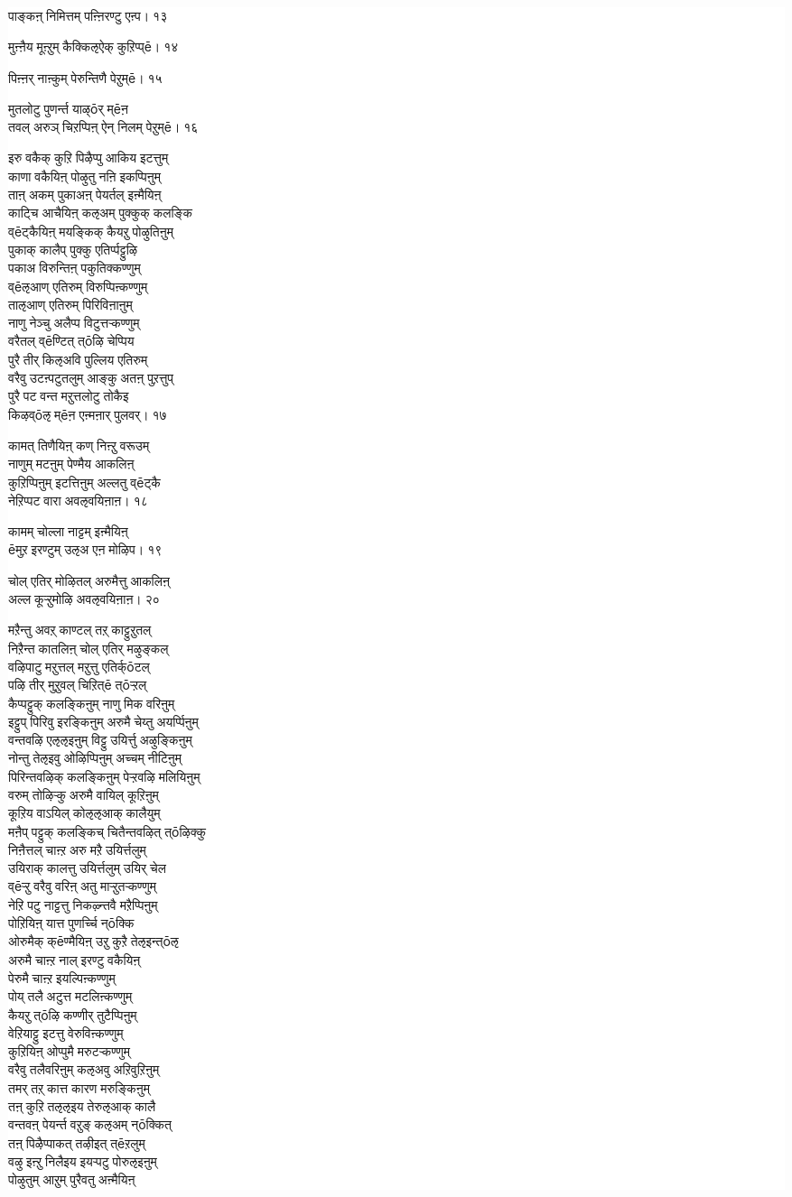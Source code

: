 पाङ्कऩ् निमित्तम् पऩ्ऩिरण्टु एऩ्प। १३   
    
मुऩ्ऩैय मूऩ्ऱुम् कैक्किऌऐक् कुऱिप्प्ē। १४   
    
पिऩ्ऩर् नाऩ्कुम् पेरुन्तिणै पेऱुम्ē। १५   
    
मुतलोटु पुणर्न्त याऴ्ōर् म्ēऩ   
तवल् अरुञ् चिऱप्पिऩ् ऐन् निलम् पेऱुम्ē। १६   
    
इरु वकैक् कुऱि पिऴैप्पु आकिय इटत्तुम्   
काणा वकैयिऩ् पोऴुतु नऩि इकप्पिऩुम्   
ताऩ् अकम् पुकाअऩ् पेयर्तल् इऩ्मैयिऩ्   
काट्चि आचैयिऩ् कऌअम् पुक्कुक् कलङ्कि   
व्ēट्कैयिऩ् मयङ्किक् कैयऱु पोऴुतिऩुम्   
पुकाक् कालैप् पुक्कु एतिर्प्पट्टुऴि   
पकाअ विरुन्तिऩ् पकुतिक्कण्णुम्   
व्ēऌआण् एतिरुम् विरुप्पिऩ्कण्णुम्   
ताऌआण् एतिरुम् पिरिविऩाऩुम्   
नाणु नेञ्चु अलैप्प विटुत्तऱ्कण्णुम्   
वरैतल् व्ēण्टित् त्ōऴि चेप्पिय   
पुरै तीर् किऌअवि पुल्लिय एतिरुम्   
वरैवु उटऩ्पटुतलुम् आङ्कु अतऩ् पुऱत्तुप्   
पुरै पट वन्त मऱुत्तलोटु तोकैइ   
किऴव्ōऌ म्ēऩ एऩ्मऩार् पुलवर्। १७   
    
कामत् तिणैयिऩ् कण् निऩ्ऱु वरूउम्   
नाणुम् मटऩुम् पेण्मैय आकलिऩ्   
कुऱिप्पिऩुम् इटत्तिऩुम् अल्लतु व्ēट्कै   
नेऱिप्पट वारा अवऌवयिऩाऩ। १८   
    
कामम् चोल्ला नाट्टम् इऩ्मैयिऩ्   
ēमुऱ इरण्टुम् उऌअ एऩ मोऴिप। १९   
    
चोल् एतिर् मोऴितल् अरुमैत्तु आकलिऩ्   
अल्ल कूऱ्ऱुमोऴि अवऌवयिऩाऩ। २०   
    
मऱैन्तु अवऱ् काण्टल् तऱ् काट्टुऱुतल्   
निऱैन्त कातलिऩ् चोल् एतिर् मऴुङ्कल्   
वऴिपाटु मऱुत्तल् मऱुत्तु एतिर्क्ōटल्   
पऴि तीर् मुऱुवल् चिऱित्ē त्ōऱ्ऱल्   
कैप्पट्टुक् कलङ्किऩुम् नाणु मिक वरिऩुम्   
इट्टुप् पिरिवु इरङ्किऩुम् अरुमै चेय्तु अयर्प्पिऩुम्   
वन्तवऴि एऌऌइऩुम् विट्टु उयिर्त्तु अऴुङ्किऩुम्   
नोन्तु तेऌइवु ओऴिप्पिऩुम् अच्चम् नीटिऩुम्   
पिरिन्तवऴिक् कलङ्किऩुम् पेऱ्ऱवऴि मलियिऩुम्   
वरुम् तोऴिऱ्कु अरुमै वायिल् कूऱिऩुम्   
कूऱिय वाऽयिल् कोऌऌआक् कालैयुम्   
मऩैप् पट्टुक् कलङ्किच् चितैन्तवऴित् त्ōऴिक्कु   
निऩैत्तल् चाऩ्ऱ अरु मऱै उयिर्त्तलुम्   
उयिराक् कालत्तु उयिर्त्तलुम् उयिर् चेल   
व्ēऱ्ऱु वरैवु वरिऩ् अतु माऱ्ऱुतऱ्कण्णुम्   
नेऱि पटु नाट्टत्तु निकऴ्न्तवै मऱैप्पिऩुम्   
पोऱियिऩ् यात्त पुणर्च्चि न्ōक्कि   
ओरुमैक् क्ēण्मैयिऩ् उऱु कुऱै तेऌइन्त्ōऌ   
अरुमै चाऩ्ऱ नाल् इरण्टु वकैयिऩ्   
पेरुमै चाऩ्ऱ इयल्पिऩ्कण्णुम्   
पोय् तलै अटुत्त मटलिऩ्कण्णुम्   
कैयऱु त्ōऴि कण्णीर् तुटैप्पिऩुम्   
वेऱियाट्टु इटत्तु वेरुविऩ्कण्णुम्   
कुऱियिऩ् ओप्पुमै मरुटऱ्कण्णुम्   
वरैवु तलैवरिऩुम् कऌअवु अऱिवुऱिऩुम्   
तमर् तऱ् कात्त कारण मरुङ्किऩुम्   
तऩ् कुऱि तऌऌइय तेरुऌआक् कालै   
वन्तवऩ् पेयर्न्त वऱुङ् कऌअम् न्ōक्कित्   
तऩ् पिऴैप्पाकत् तऴीइत् त्ēऱलुम्   
वऴु इऩ्ऱु निलैइय इयऱ्पटु पोरुऌइऩुम्   
पोऴुतुम् आऱुम् पुरैवतु अऩ्मैयिऩ्   